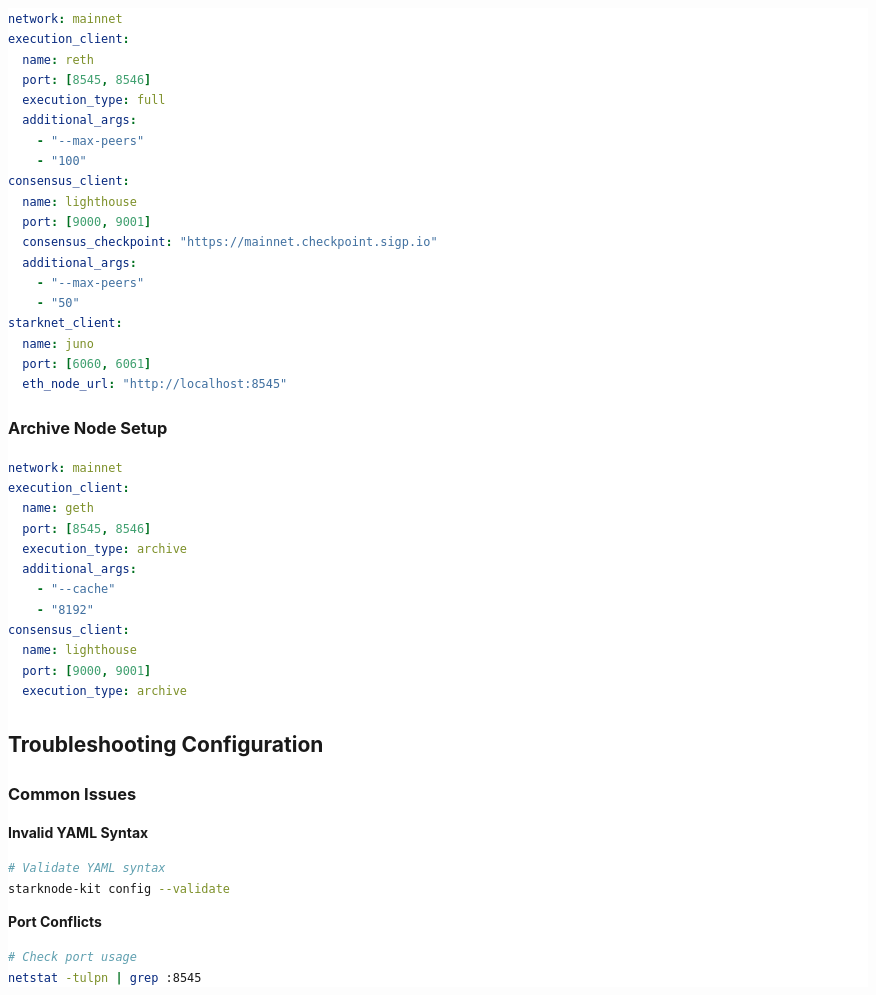 ```yaml
network: mainnet
execution_client:
  name: reth
  port: [8545, 8546]
  execution_type: full
  additional_args:
    - "--max-peers"
    - "100"
consensus_client:
  name: lighthouse
  port: [9000, 9001]
  consensus_checkpoint: "https://mainnet.checkpoint.sigp.io"
  additional_args:
    - "--max-peers"
    - "50"
starknet_client:
  name: juno
  port: [6060, 6061]
  eth_node_url: "http://localhost:8545"
```

### Archive Node Setup

```yaml
network: mainnet
execution_client:
  name: geth
  port: [8545, 8546]
  execution_type: archive
  additional_args:
    - "--cache"
    - "8192"
consensus_client:
  name: lighthouse
  port: [9000, 9001]
  execution_type: archive
```

## Troubleshooting Configuration

### Common Issues

**Invalid YAML Syntax**
```bash
# Validate YAML syntax
starknode-kit config --validate
```

**Port Conflicts**
```bash
# Check port usage
netstat -tulpn | grep :8545
```
